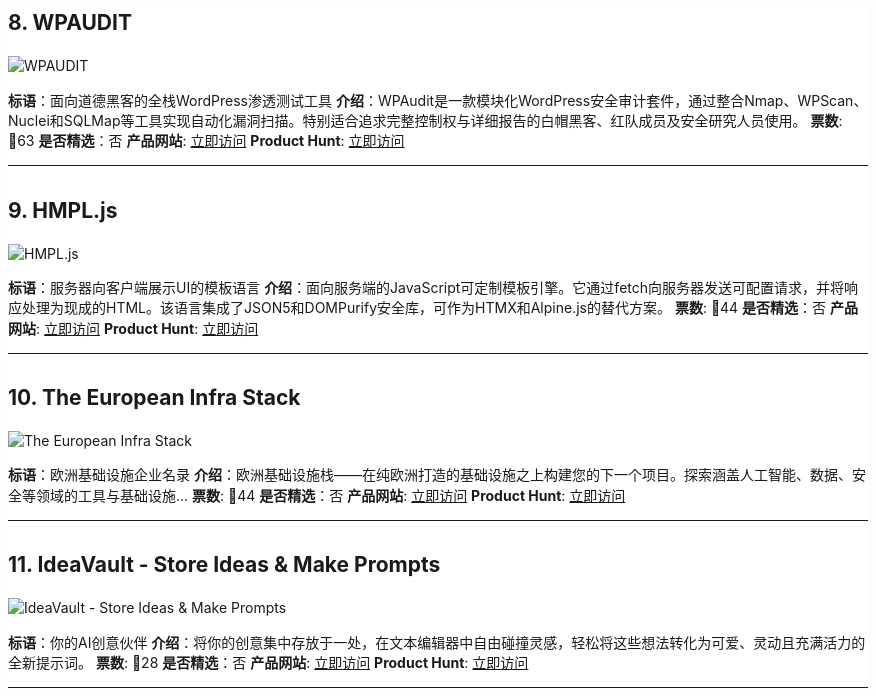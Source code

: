 
## 8. WPAUDIT
![WPAUDIT]()

**标语**：面向道德黑客的全栈WordPress渗透测试工具
**介绍**：WPAudit是一款模块化WordPress安全审计套件，通过整合Nmap、WPScan、Nuclei和SQLMap等工具实现自动化漏洞扫描。特别适合追求完整控制权与详细报告的白帽黑客、红队成员及安全研究人员使用。
**票数**: 🔺63
**是否精选**：否
**产品网站**:  <a href='https://www.producthunt.com/r/6WBPKLIWDP74OS?utm_source=www.chuhaix.com' target='_blank' rel='nofollow'>立即访问</a>
**Product Hunt**:  <a href='https://www.producthunt.com/posts/wpaudit?utm_source=www.chuhaix.com' target='_blank' rel='nofollow'>立即访问</a>

---

## 9. HMPL.js
![HMPL.js]()

**标语**：服务器向客户端展示UI的模板语言
**介绍**：面向服务端的JavaScript可定制模板引擎。它通过fetch向服务器发送可配置请求，并将响应处理为现成的HTML。该语言集成了JSON5和DOMPurify安全库，可作为HTMX和Alpine.js的替代方案。
**票数**: 🔺44
**是否精选**：否
**产品网站**:  <a href='https://www.producthunt.com/r/PNKBLJG6QL7Q6F?utm_source=www.chuhaix.com' target='_blank' rel='nofollow'>立即访问</a>
**Product Hunt**:  <a href='https://www.producthunt.com/posts/hmpl-js?utm_source=www.chuhaix.com' target='_blank' rel='nofollow'>立即访问</a>

---

## 10. The European Infra Stack
![The European Infra Stack]()

**标语**：欧洲基础设施企业名录
**介绍**：欧洲基础设施栈——在纯欧洲打造的基础设施之上构建您的下一个项目。探索涵盖人工智能、数据、安全等领域的工具与基础设施...
**票数**: 🔺44
**是否精选**：否
**产品网站**:  <a href='https://www.producthunt.com/r/FQEYTJKHB6YSY3?utm_source=www.chuhaix.com' target='_blank' rel='nofollow'>立即访问</a>
**Product Hunt**:  <a href='https://www.producthunt.com/posts/the-european-infra-stack?utm_source=www.chuhaix.com' target='_blank' rel='nofollow'>立即访问</a>

---

## 11. IdeaVault - Store Ideas & Make Prompts
![IdeaVault - Store Ideas & Make Prompts]()

**标语**：你的AI创意伙伴
**介绍**：将你的创意集中存放于一处，在文本编辑器中自由碰撞灵感，轻松将这些想法转化为可爱、灵动且充满活力的全新提示词。
**票数**: 🔺28
**是否精选**：否
**产品网站**:  <a href='https://www.producthunt.com/r/7KAMP6XCEBPW7P?utm_source=www.chuhaix.com' target='_blank' rel='nofollow'>立即访问</a>
**Product Hunt**:  <a href='https://www.producthunt.com/posts/ideavault-store-ideas-make-prompts?utm_source=www.chuhaix.com' target='_blank' rel='nofollow'>立即访问</a>

---